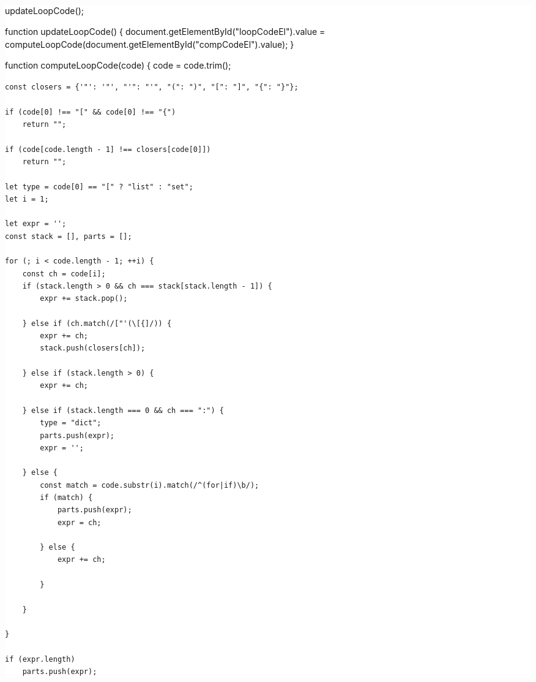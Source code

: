 updateLoopCode();

function updateLoopCode() {
	document.getElementById("loopCodeEl").value = computeLoopCode(document.getElementById("compCodeEl").value);
}

function computeLoopCode(code) {
	code = code.trim();

	const closers = {'"': '"', "'": "'", "(": ")", "[": "]", "{": "}"};

	if (code[0] !== "[" && code[0] !== "{")
		return "";

	if (code[code.length - 1] !== closers[code[0]])
		return "";

	let type = code[0] == "[" ? "list" : "set";
	let i = 1;

	let expr = '';
	const stack = [], parts = [];

	for (; i < code.length - 1; ++i) {
		const ch = code[i];
		if (stack.length > 0 && ch === stack[stack.length - 1]) {
			expr += stack.pop();

		} else if (ch.match(/["'(\[{]/)) {
			expr += ch;
			stack.push(closers[ch]);

		} else if (stack.length > 0) {
			expr += ch;

		} else if (stack.length === 0 && ch === ":") {
			type = "dict";
			parts.push(expr);
			expr = '';

		} else {
			const match = code.substr(i).match(/^(for|if)\b/);
			if (match) {
				parts.push(expr);
				expr = ch;

			} else {
				expr += ch;

			}

		}

	}

	if (expr.length)
		parts.push(expr);


[map-article]: ../python-map-function/
[functools.reduce]: https://docs.python.org/3/library/functools.html#functools.reduce
[walrus operator]: https://docs.python.org/3/faq/design.html#why-can-t-i-use-an-assignment-in-an-expression
[dis]: https://docs.python.org/3/library/dis.html
[list-comp-official]: https://docs.python.org/3/tutorial/datastructures.html#list-comprehensions